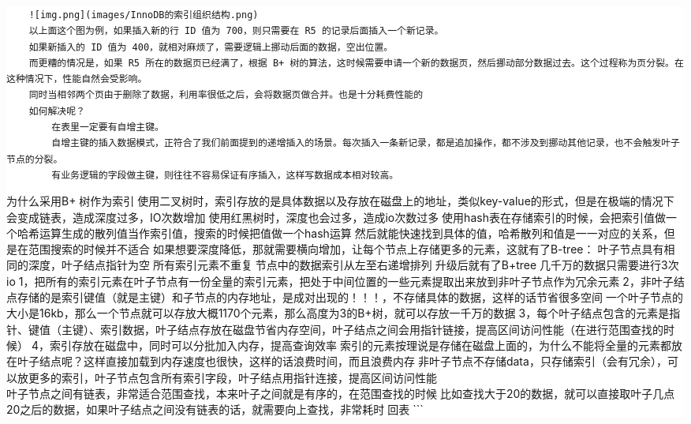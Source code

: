         ![img.png](images/InnoDB的索引组织结构.png)
        以上面这个图为例，如果插入新的行 ID 值为 700，则只需要在 R5 的记录后面插入一个新记录。
        如果新插入的 ID 值为 400，就相对麻烦了，需要逻辑上挪动后面的数据，空出位置。
        而更糟的情况是，如果 R5 所在的数据页已经满了，根据 B+ 树的算法，这时候需要申请一个新的数据页，然后挪动部分数据过去。这个过程称为页分裂。在这种情况下，性能自然会受影响。
        同时当相邻两个页由于删除了数据，利用率很低之后，会将数据页做合并。也是十分耗费性能的
        如何解决呢？
            在表里一定要有自增主键。
            自增主键的插入数据模式，正符合了我们前面提到的递增插入的场景。每次插入一条新记录，都是追加操作，都不涉及到挪动其他记录，也不会触发叶子节点的分裂。
            有业务逻辑的字段做主键，则往往不容易保证有序插入，这样写数据成本相对较高。
为什么采用B+ 树作为索引
    使用二叉树时，索引存放的是具体数据以及存放在磁盘上的地址，类似key-value的形式，但是在极端的情况下会变成链表，造成深度过多，IO次数增加
    使用红黑树时，深度也会过多，造成io次数过多
    使用hash表在存储索引的时候，会把索引值做一个哈希运算生成的散列值当作索引值，搜索的时候把值做一个hash运算
    然后就能快速找到具体的值，哈希散列和值是一一对应的关系，但是在范围搜索的时候并不适合
    如果想要深度降低，那就需要横向增加，让每个节点上存储更多的元素，这就有了B-tree：
        叶子节点具有相同的深度，叶子结点指针为空
        所有索引元素不重复
        节点中的数据索引从左至右递增排列
    升级后就有了B+tree
        几千万的数据只需要进行3次io
        1，把所有的索引元素在叶子节点有一份全量的索引元素，把处于中间位置的一些元素提取出来放到非叶子节点作为冗余元素
        2，非叶子结点存储的是索引键值（就是主键）和子节点的内存地址，是成对出现的！！！，不存储具体的数据，这样的话节省很多空间
        一个叶子节点的大小是16kb，那么一个节点就可以存放大概1170个元素，那么高度为3的B+树，就可以存放一千万的数据
        3，每个叶子结点包含的元素是指针、键值（主键）、索引数据，叶子结点存放在磁盘节省内存空间，叶子结点之间会用指针链接，提高区间访问性能（在进行范围查找的时候）
        4，索引存放在磁盘中，同时可以分批加入内存，提高查询效率
        索引的元素按理说是存储在磁盘上面的，为什么不能将全量的元素都放在叶子结点呢？这样直接加载到内存速度也很快，这样的话浪费时间，而且浪费内存
        非叶子节点不存储data，只存储索引（会有冗余），可以放更多的索引，叶子节点包含所有索引字段，叶子结点用指针连接，提高区间访问性能  
        叶子节点之间有链表，非常适合范围查找，本来叶子之间就是有序的，在范围查找的时候
        比如查找大于20的数据，就可以直接取叶子几点20之后的数据，如果叶子结点之间没有链表的话，就需要向上查找，非常耗时
回表
    ```